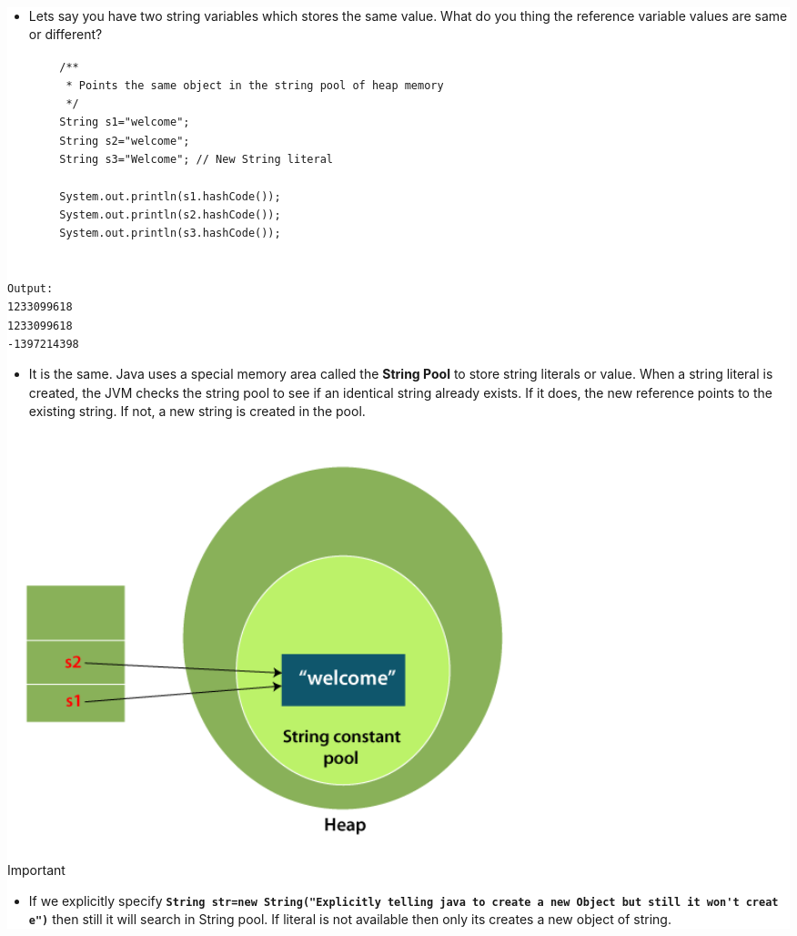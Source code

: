 - Lets say you have two string variables which stores the same value. What do you thing the reference variable values are same or different?

```
        /**
         * Points the same object in the string pool of heap memory
         */
        String s1="welcome";
        String s2="welcome";
        String s3="Welcome"; // New String literal

        System.out.println(s1.hashCode());
        System.out.println(s2.hashCode());
        System.out.println(s3.hashCode());


Output:
1233099618
1233099618
-1397214398
```

- It is the same. Java uses a special memory area called the **String Pool** to store string literals or value. When a string literal is created, the JVM checks the string pool to see if an identical string already exists. If it does, the new reference points to the existing string. If not, a new string is created in the pool.

![alt text](image-6.png)

>[!IMPORTANT]
> - If we explicitly specify **`String str=new String("Explicitly telling java to create a new Object but still it won't create")`** then still it will search in String pool. If literal is not available then only its creates a new object of string.
